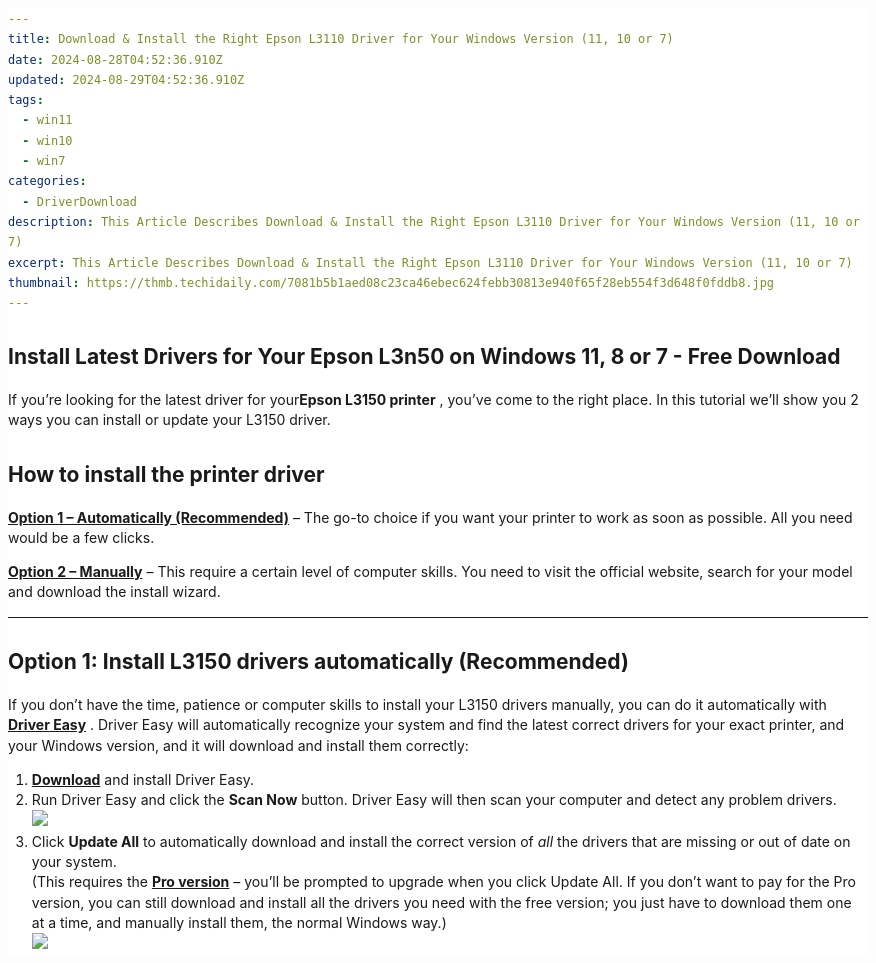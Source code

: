 ```yaml
---
title: Download & Install the Right Epson L3110 Driver for Your Windows Version (11, 10 or 7)
date: 2024-08-28T04:52:36.910Z
updated: 2024-08-29T04:52:36.910Z
tags:
  - win11
  - win10
  - win7
categories:
  - DriverDownload
description: This Article Describes Download & Install the Right Epson L3110 Driver for Your Windows Version (11, 10 or 7)
excerpt: This Article Describes Download & Install the Right Epson L3110 Driver for Your Windows Version (11, 10 or 7)
thumbnail: https://thmb.techidaily.com/7081b5b1aed08c23ca46ebec624febb30813e940f65f28eb554f3d648f0fddb8.jpg
---
```


## Install Latest Drivers for Your Epson L3n50 on Windows 11, 8 or 7 - Free Download

If you’re looking for the latest driver for your**Epson L3150 printer** , you’ve come to the right place. In this tutorial we’ll show you 2 ways you can install or update your L3150 driver.

## How to install the printer driver

**[Option 1 – Automatically (Recommended)](https://www.drivereasy.com/knowledge/epson-l3150-driver-download-update-windows-10-8-7/#option1)**  – The go-to choice if you want your printer to work as soon as possible. All you need would be a few clicks.

[**Option 2 – Manually**](https://tools.techidaily.com/drivereasy/download/) – This require a certain level of computer skills. You need to visit the official website, search for your model and download the install wizard.

---

## Option 1: Install L3150 drivers automatically (Recommended)

 If you don’t have the time, patience or computer skills to install your L3150 drivers manually, you can do it automatically with **[Driver Easy](https://tools.techidaily.com/drivereasy/download/)**  . Driver Easy will automatically recognize your system and find the latest correct drivers for your exact printer, and your Windows version, and it will download and install them correctly:

1. **[Download](https://tools.techidaily.com/drivereasy/download/)**  and install Driver Easy.
2. Run Driver Easy and click the **Scan Now** button. Driver Easy will then scan your computer and detect any problem drivers.  
![](https://images.drivereasy.com/wp-content/uploads/2020/08/Scan-now.jpg)
3. Click **Update All** to automatically download and install the correct version of _all_ the drivers that are missing or out of date on your system.  
 (This requires the **[Pro version](https://tools.techidaily.com/drivereasy/download/)**  – you’ll be prompted to upgrade when you click Update All. If you don’t want to pay for the Pro version, you can still download and install all the drivers you need with the free version; you just have to download them one at a time, and manually install them, the normal Windows way.)  
![](https://images.drivereasy.com/wp-content/uploads/2020/12/de-update-l3150.jpg)
